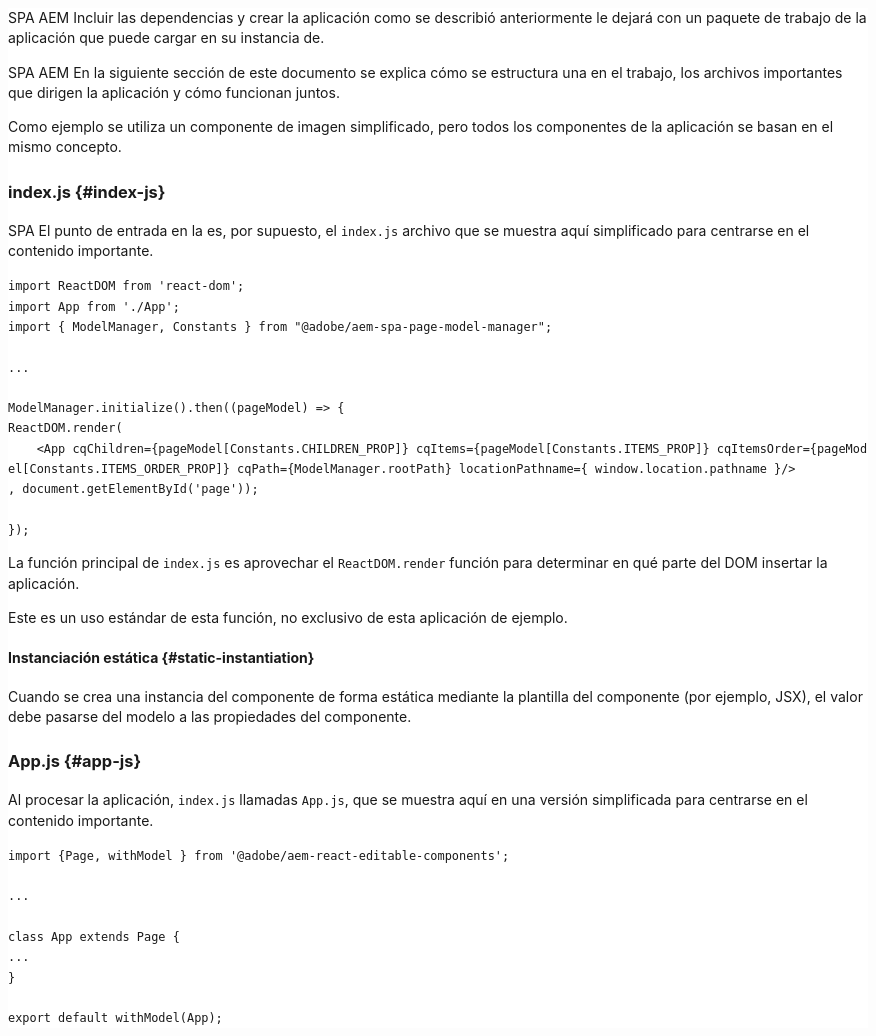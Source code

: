 SPA AEM Incluir las dependencias y crear la aplicación como se describió anteriormente le dejará con un paquete de trabajo de la aplicación que puede cargar en su instancia de.

SPA AEM En la siguiente sección de este documento se explica cómo se estructura una en el trabajo, los archivos importantes que dirigen la aplicación y cómo funcionan juntos.

Como ejemplo se utiliza un componente de imagen simplificado, pero todos los componentes de la aplicación se basan en el mismo concepto.

### index.js {#index-js}

SPA El punto de entrada en la es, por supuesto, el `index.js` archivo que se muestra aquí simplificado para centrarse en el contenido importante.

```
import ReactDOM from 'react-dom';
import App from './App';
import { ModelManager, Constants } from "@adobe/aem-spa-page-model-manager";

...

ModelManager.initialize().then((pageModel) => {
ReactDOM.render(
    <App cqChildren={pageModel[Constants.CHILDREN_PROP]} cqItems={pageModel[Constants.ITEMS_PROP]} cqItemsOrder={pageModel[Constants.ITEMS_ORDER_PROP]} cqPath={ModelManager.rootPath} locationPathname={ window.location.pathname }/>
, document.getElementById('page'));

});
```

La función principal de `index.js` es aprovechar el `ReactDOM.render` función para determinar en qué parte del DOM insertar la aplicación.

Este es un uso estándar de esta función, no exclusivo de esta aplicación de ejemplo.

#### Instanciación estática {#static-instantiation}

Cuando se crea una instancia del componente de forma estática mediante la plantilla del componente (por ejemplo, JSX), el valor debe pasarse del modelo a las propiedades del componente.

### App.js {#app-js}

Al procesar la aplicación, `index.js` llamadas `App.js`, que se muestra aquí en una versión simplificada para centrarse en el contenido importante.

```
import {Page, withModel } from '@adobe/aem-react-editable-components';

...

class App extends Page {
...
}

export default withModel(App);
```
